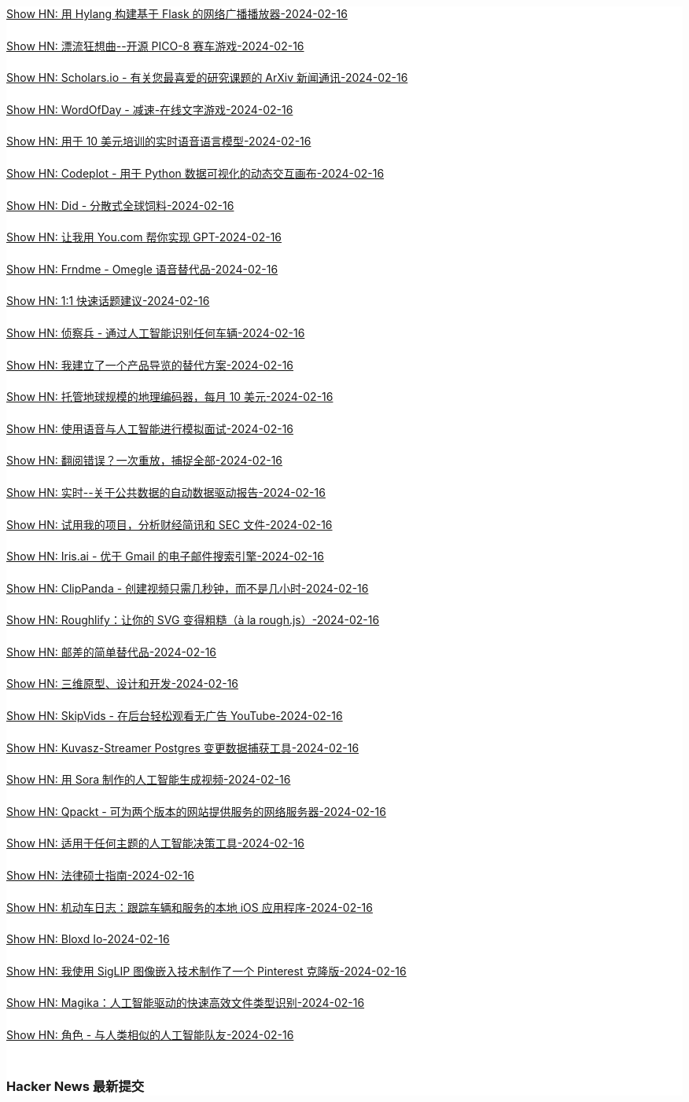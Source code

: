 <a target=_blank rel=nofollow href="https://github.com/danieljaouen/pi-radio-hylang" >Show HN: 用 Hylang 构建基于 Flask 的网络广播播放器-2024-02-16</a><br/><br/><a target=_blank rel=nofollow href="https://frenchie14.itch.io/driftmania" >Show HN: 漂流狂想曲--开源 PICO-8 赛车游戏-2024-02-16</a><br/><br/><a target=_blank rel=nofollow href="https://app.scholars.io/" >Show HN: Scholars.io - 有关您最喜爱的研究课题的 ArXiv 新闻通讯-2024-02-16</a><br/><br/><a target=_blank rel=nofollow href="https://wordof.day/" >Show HN: WordOfDay - 减速-在线文字游戏-2024-02-16</a><br/><br/><a target=_blank rel=nofollow href="https://tincans.ai/slm" >Show HN: 用于 10 美元培训的实时语音语言模型-2024-02-16</a><br/><br/><a target=_blank rel=nofollow href="https://github.com/codeplot-co/codeplot" >Show HN: Codeplot - 用于 Python 数据可视化的动态交互画布-2024-02-16</a><br/><br/><a target=_blank rel=nofollow href="https://writer.did-1.com/" >Show HN: Did - 分散式全球饲料-2024-02-16</a><br/><br/><a target=_blank rel=nofollow href="https://lmgpthat.com/" >Show HN: 让我用 You.com 帮你实现 GPT-2024-02-16</a><br/><br/><a target=_blank rel=nofollow href="https://www.frndme.com/" >Show HN: Frndme - Omegle 语音替代品-2024-02-16</a><br/><br/><a target=_blank rel=nofollow href="https://1on1.help/" >Show HN: 1:1 快速话题建议-2024-02-16</a><br/><br/><a target=_blank rel=nofollow href="https://apps.apple.com/us/app/scout-vehicle-identifier/id6472626789?uo=2" >Show HN: 侦察兵 - 通过人工智能识别任何车辆-2024-02-16</a><br/><br/><a target=_blank rel=nofollow href="https://vykee.co/" >Show HN: 我建立了一个产品导览的替代方案-2024-02-16</a><br/><br/><a target=_blank rel=nofollow href="https://blog.ellenhp.me/host-a-planet-scale-geocoder-for-10-month" >Show HN: 托管地球规模的地理编码器，每月 10 美元-2024-02-16</a><br/><br/><a target=_blank rel=nofollow href="https://practiceinterview.ai/" >Show HN: 使用语音与人工智能进行模拟面试-2024-02-16</a><br/><br/><a target=_blank rel=nofollow href="https://news.ycombinator.com/item?id=39397941" >Show HN: 翻阅错误？一次重放，捕捉全部-2024-02-16</a><br/><br/><a target=_blank rel=nofollow href="https://realtime.org/" >Show HN: 实时--关于公共数据的自动数据驱动报告-2024-02-16</a><br/><br/><a target=_blank rel=nofollow href="https://tradepost.ai/" >Show HN: 试用我的项目，分析财经简讯和 SEC 文件-2024-02-16</a><br/><br/><a target=_blank rel=nofollow href="https://try-irisai.com/" >Show HN: Iris.ai - 优于 Gmail 的电子邮件搜索引擎-2024-02-16</a><br/><br/><a target=_blank rel=nofollow href="https://www.clippanda.com/" >Show HN: ClipPanda - 创建视频只需几秒钟，而不是几小时-2024-02-16</a><br/><br/><a target=_blank rel=nofollow href="https://github.com/asiffer/roughlify" >Show HN: Roughlify：让你的 SVG 变得粗糙（à la rough.js）-2024-02-16</a><br/><br/><a target=_blank rel=nofollow href="https://endpts.io/tools/api-tester" >Show HN: 邮差的简单替代品-2024-02-16</a><br/><br/><a target=_blank rel=nofollow href="https://pluno.io/" >Show HN: 三维原型、设计和开发-2024-02-16</a><br/><br/><a target=_blank rel=nofollow href="https://skipvids.com/" >Show HN: SkipVids - 在后台轻松观看无广告 YouTube-2024-02-16</a><br/><br/><a target=_blank rel=nofollow href="https://github.com/kuvasz-io/kuvasz-streamer" >Show HN: Kuvasz-Streamer Postgres 变更数据捕获工具-2024-02-16</a><br/><br/><a target=_blank rel=nofollow href="https://madewithsora.com/" >Show HN: 用 Sora 制作的人工智能生成视频-2024-02-16</a><br/><br/><a target=_blank rel=nofollow href="https://qpackt.com/?source=hn" >Show HN: Qpackt - 可为两个版本的网站提供服务的网络服务器-2024-02-16</a><br/><br/><a target=_blank rel=nofollow href="https://deciser.com/" >Show HN: 适用于任何主题的人工智能决策工具-2024-02-16</a><br/><br/><a target=_blank rel=nofollow href="https://ravinkumar.com/GenAiGuidebook/language_models/finetuning.html#" >Show HN: 法律硕士指南-2024-02-16</a><br/><br/><a target=_blank rel=nofollow href="https://apps.apple.com/us/app/motor-vehicle-log/id6475635799" >Show HN: 机动车日志：跟踪车辆和服务的本地 iOS 应用程序-2024-02-16</a><br/><br/><a target=_blank rel=nofollow href="https://bloxdio2.com/" >Show HN: Bloxd Io-2024-02-16</a><br/><br/><a target=_blank rel=nofollow href="https://mood-amber.vercel.app/" >Show HN: 我使用 SigLIP 图像嵌入技术制作了一个 Pinterest 克隆版-2024-02-16</a><br/><br/><a target=_blank rel=nofollow href="https://news.ycombinator.com/item?id=39391731" >Show HN: Magika：人工智能驱动的快速高效文件类型识别-2024-02-16</a><br/><br/><a target=_blank rel=nofollow href="https://diarupt.ai/" >Show HN: 角色 - 与人类相似的人工智能队友-2024-02-16</a><br/><br/>







###  Hacker News 最新提交
